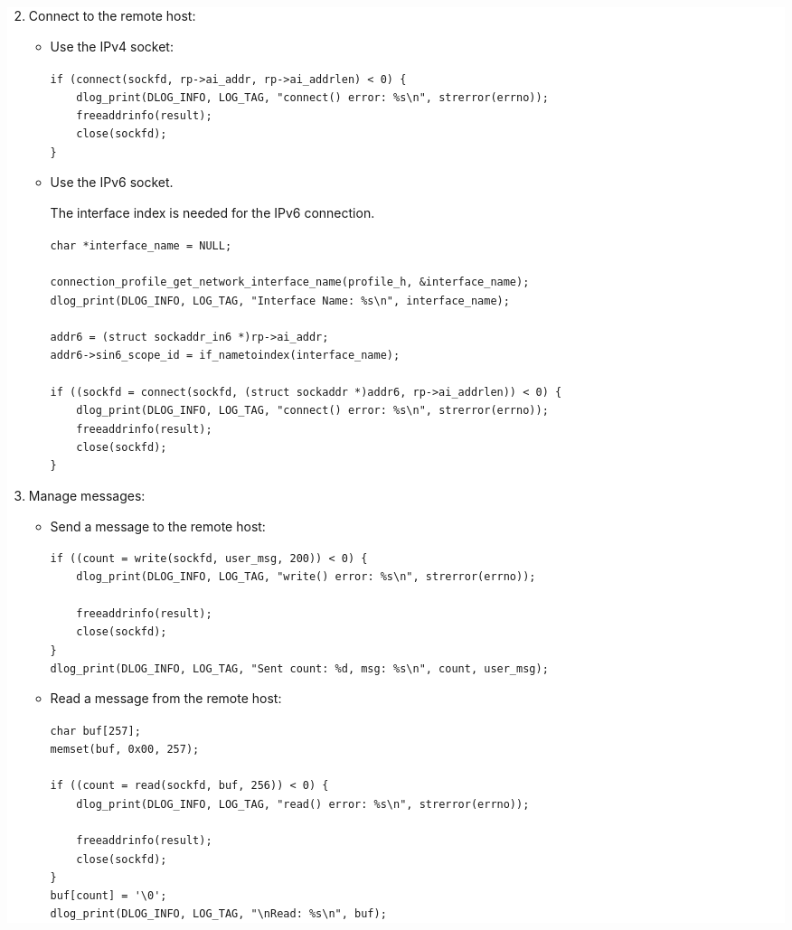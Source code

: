 2. Connect to the remote host:

   - Use the IPv4 socket:

     ```
     if (connect(sockfd, rp->ai_addr, rp->ai_addrlen) < 0) {
         dlog_print(DLOG_INFO, LOG_TAG, "connect() error: %s\n", strerror(errno));
         freeaddrinfo(result);
         close(sockfd);
     }
     ```

   - Use the IPv6 socket.

     The interface index is needed for the IPv6 connection.

     ```
     char *interface_name = NULL;

     connection_profile_get_network_interface_name(profile_h, &interface_name);
     dlog_print(DLOG_INFO, LOG_TAG, "Interface Name: %s\n", interface_name);

     addr6 = (struct sockaddr_in6 *)rp->ai_addr;
     addr6->sin6_scope_id = if_nametoindex(interface_name);

     if ((sockfd = connect(sockfd, (struct sockaddr *)addr6, rp->ai_addrlen)) < 0) {
         dlog_print(DLOG_INFO, LOG_TAG, "connect() error: %s\n", strerror(errno));
         freeaddrinfo(result);
         close(sockfd);
     }
     ```

3. Manage messages:

   - Send a message to the remote host:

     ```
     if ((count = write(sockfd, user_msg, 200)) < 0) {
         dlog_print(DLOG_INFO, LOG_TAG, "write() error: %s\n", strerror(errno));

         freeaddrinfo(result);
         close(sockfd);
     }
     dlog_print(DLOG_INFO, LOG_TAG, "Sent count: %d, msg: %s\n", count, user_msg);
     ```

   - Read a message from the remote host:

     ```
     char buf[257];
     memset(buf, 0x00, 257);

     if ((count = read(sockfd, buf, 256)) < 0) {
         dlog_print(DLOG_INFO, LOG_TAG, "read() error: %s\n", strerror(errno));

         freeaddrinfo(result);
         close(sockfd);
     }
     buf[count] = '\0';
     dlog_print(DLOG_INFO, LOG_TAG, "\nRead: %s\n", buf);
     ```
